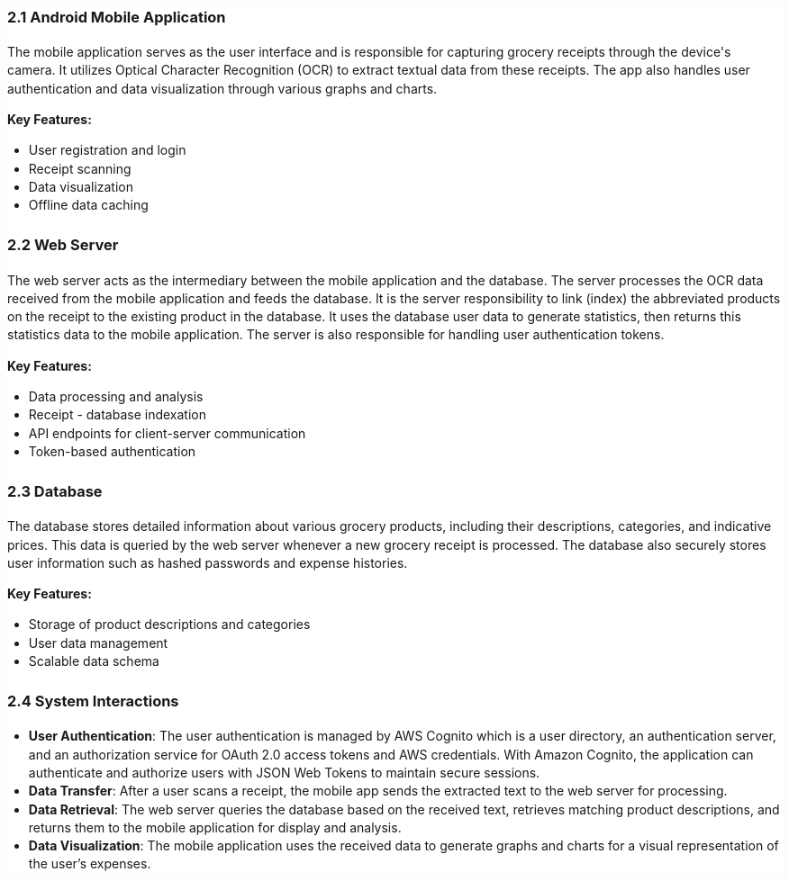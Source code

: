 ### 2.1 Android Mobile Application

The mobile application serves as the user interface and is responsible for capturing grocery receipts through the device's camera. It utilizes Optical Character Recognition (OCR) to extract textual data from these receipts. The app also handles user authentication and data visualization through various graphs and charts.

**Key Features:**

- User registration and login
- Receipt scanning
- Data visualization
- Offline data caching

### 2.2 Web Server

The web server acts as the intermediary between the mobile application and the database. The server processes the OCR data received from the mobile application and feeds the database. It is the server responsibility to link (index) the  abbreviated products on the receipt to the existing product in the database. It uses the database user data to generate statistics, then returns this statistics data to the mobile application. The server is also responsible for handling user authentication tokens.

**Key Features:**

- Data processing and analysis
- Receipt - database indexation
- API endpoints for client-server communication
- Token-based authentication

### 2.3 Database

The database stores detailed information about various grocery products, including their descriptions, categories, and indicative prices. This data is queried by the web server whenever a new grocery receipt is processed. The database also securely stores user information such as hashed passwords and expense histories.

**Key Features:**

- Storage of product descriptions and categories
- User data management
- Scalable data schema

### 2.4 System Interactions

- **User Authentication**: The user authentication is managed by AWS Cognito which is a user directory, an authentication server, and an authorization service for OAuth 2.0 access tokens and AWS credentials. With Amazon Cognito, the application can authenticate and authorize users with JSON Web Tokens to maintain secure sessions.
- **Data Transfer**: After a user scans a receipt, the mobile app sends the extracted text to the web server for processing.
- **Data Retrieval**: The web server queries the database based on the received text, retrieves matching product descriptions, and returns them to the mobile application for display and analysis.
- **Data Visualization**: The mobile application uses the received data to generate graphs and charts for a visual representation of the user’s expenses.
